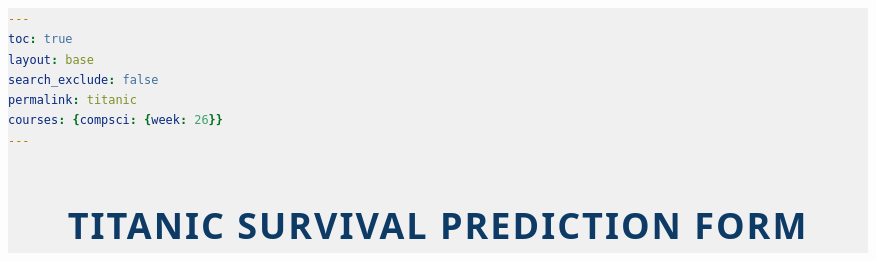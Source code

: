 ```yaml
---
toc: true
layout: base
search_exclude: false
permalink: titanic
courses: {compsci: {week: 26}}
---
```


<html lang="en">

<h1 style="font-size: 36px; font-weight: bold; color: #0d3b66; text-transform: uppercase; letter-spacing: 2px;">Titanic Survival Prediction Form</h1>

<body>
<style>
        body {
            font-family: 'Segoe UI', Tahoma, Geneva, Verdana, sans-serif;
            margin: 0;
            padding: 0;
            background-color: #f0f0f0;
            overflow-x: hidden;
            position: relative;
        }
        h1 {
            text-align: center;
            margin-bottom: 20px !important;
        }
        #floating-gif {
            position: absolute;
            bottom: 0;
            left: 0;
            width: 100%;
            z-index: -1;
            pointer-events: none;
        }
        h2 {
            text-align: center;
            color: #0d3b66;
            font-size: 28px;
            font-weight: bold;
            font-family: 'Times New Roman', Times, serif;
            text-transform: uppercase;
            letter-spacing: 2px;
            margin-bottom: 20px;
        }
        form {
            max-width: 500px;
            margin: 0 auto;
            background-color: rgba(255, 255, 255, 0.9);
            padding: 30px;
            border-radius: 15px;
            box-shadow: 0 0 15px rgba(0, 0, 0, 0.2);
        }
        label {
            display: block;
            margin-bottom: 15px;
            color: #0d3b66;
            font-weight: bold;
        }
        input[type="text"],
        input[type="number"],
        select {
            width: 100%;